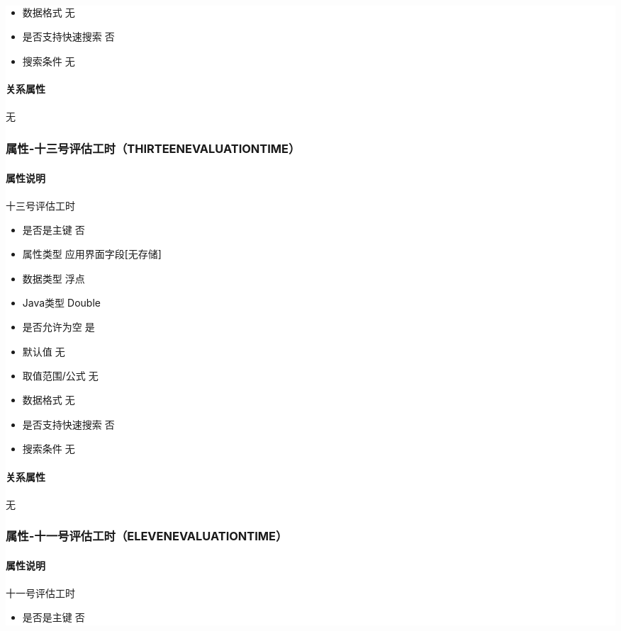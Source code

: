 - 数据格式
无

- 是否支持快速搜索
否

- 搜索条件
无

#### 关系属性
无

### 属性-十三号评估工时（THIRTEENEVALUATIONTIME）
#### 属性说明
十三号评估工时

- 是否是主键
否

- 属性类型
应用界面字段[无存储]

- 数据类型
浮点

- Java类型
Double

- 是否允许为空
是

- 默认值
无

- 取值范围/公式
无

- 数据格式
无

- 是否支持快速搜索
否

- 搜索条件
无

#### 关系属性
无

### 属性-十一号评估工时（ELEVENEVALUATIONTIME）
#### 属性说明
十一号评估工时

- 是否是主键
否

